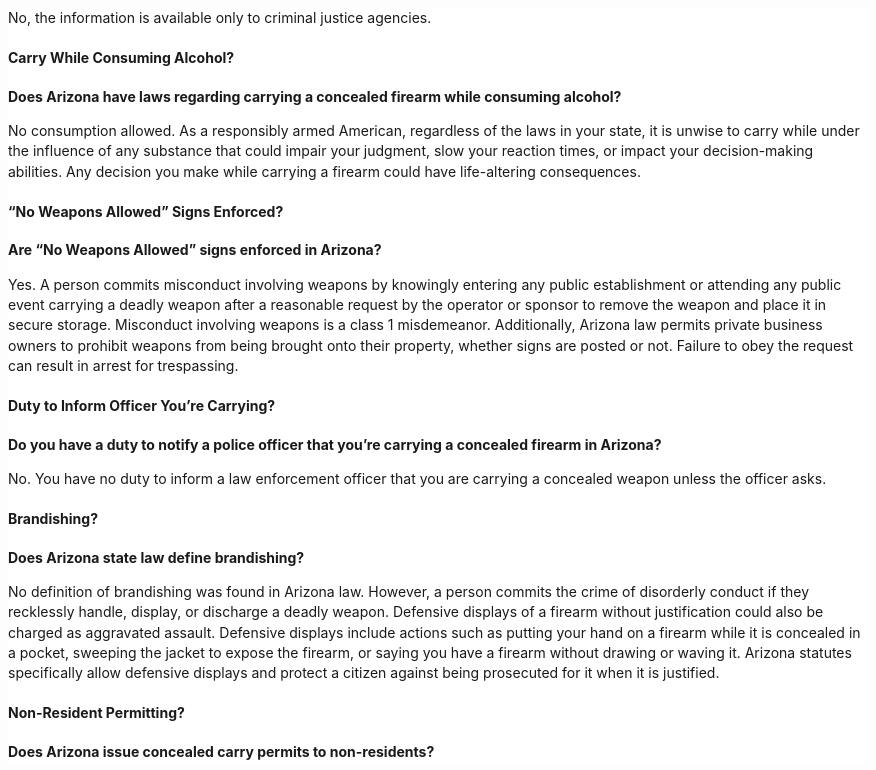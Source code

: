 No, the information is available only to criminal justice agencies.

#### Carry While Consuming Alcohol?

**Does Arizona have laws regarding carrying a concealed firearm while consuming alcohol?**

No consumption allowed. As a responsibly armed American, regardless of the laws in your state, it is unwise to carry
while under the influence of any substance that could impair your judgment, slow your reaction times, or impact your
decision-making abilities. Any decision you make while carrying a firearm could have life-altering consequences.

#### “No Weapons Allowed” Signs Enforced?

**Are “No Weapons Allowed” signs enforced in Arizona?**

Yes. A person commits misconduct involving weapons by knowingly entering any public establishment or attending any
public event carrying a deadly weapon after a reasonable request by the operator or sponsor to remove the weapon and
place it in secure storage. Misconduct involving weapons is a class 1 misdemeanor. Additionally, Arizona law permits
private business owners to prohibit weapons from being brought onto their property, whether signs are posted or not.
Failure to obey the request can result in arrest for trespassing.

#### Duty to Inform Officer You’re Carrying?

**Do you have a duty to notify a police officer that you’re carrying a concealed firearm in Arizona?**

No. You have no duty to inform a law enforcement officer that you are carrying a concealed weapon unless the officer
asks.

#### Brandishing?

**Does Arizona state law define brandishing?**

No definition of brandishing was found in Arizona law. However, a person commits the crime of disorderly conduct if they
recklessly handle, display, or discharge a deadly weapon. Defensive displays of a firearm without justification could
also be charged as aggravated assault. Defensive displays include actions such as putting your hand on a firearm while
it is concealed in a pocket, sweeping the jacket to expose the firearm, or saying you have a firearm without drawing or
waving it. Arizona statutes specifically allow defensive displays and protect a citizen against being prosecuted for it
when it is justified.

#### Non-Resident Permitting?

**Does Arizona issue concealed carry permits to non-residents?**
